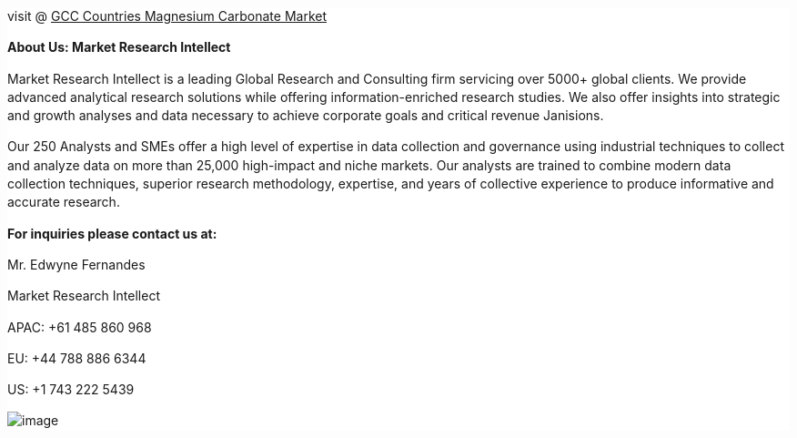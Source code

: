 visit&nbsp;@</strong>&nbsp;</span><span class="font-[700]"><a href="https://www.marketresearchintellect.com/product/global-gcc-countries-magnesium-carbonate-market/?utm_source=Linkedin&utm_medium=808" target="_blank" data-tracking-control-name="article-ssr-frontend-pulse_little-text-block" data-tracking-will-navigate="" data-test-link="">GCC Countries Magnesium Carbonate Market</a></span></p><p><strong><span class="font-[700]">About Us: Market Research Intellect</span></strong></p><p><span class="">Market Research Intellect is a leading Global Research and Consulting firm servicing over 5000+ global clients. We provide advanced analytical research solutions while offering information-enriched research studies.&nbsp;</span>We also offer insights into strategic and growth analyses and data necessary to achieve corporate goals and critical revenue Janisions.</p><p><span class="">Our 250 Analysts and SMEs offer a high level of expertise in data collection and governance using industrial techniques to collect and analyze data on more than 25,000 high-impact and niche markets. Our analysts are trained to combine modern data collection techniques, superior research methodology, expertise, and years of collective experience to produce informative and accurate research.</span></p><p><strong>For inquiries please contact us at:</strong></p><p>Mr. Edwyne Fernandes</p><p>Market Research Intellect</p><p>APAC: +61 485 860 968</p><p>EU: +44 788 886 6344</p><p>US: +1 743 222 5439</p>
![image](https://github.com/user-attachments/assets/193ffc1a-5e9e-40c9-83b0-4182cac76b4e)
